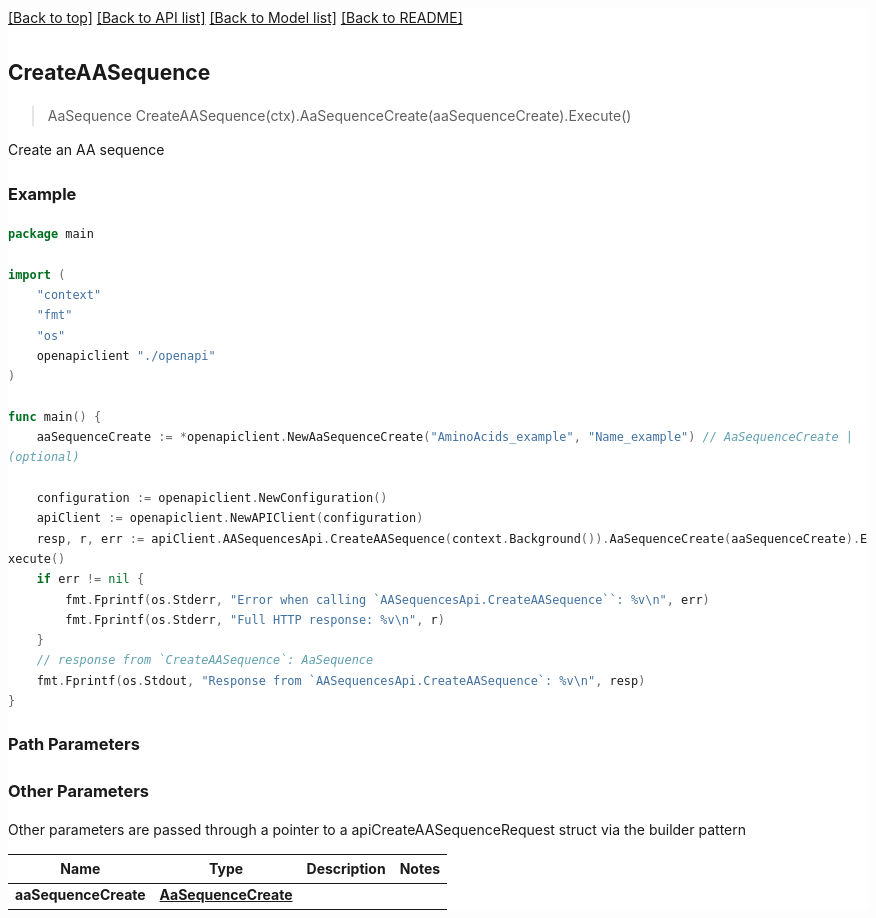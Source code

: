 [[Back to top]](#) [[Back to API list]](../README.md#documentation-for-api-endpoints)
[[Back to Model list]](../README.md#documentation-for-models)
[[Back to README]](../README.md)


## CreateAASequence

> AaSequence CreateAASequence(ctx).AaSequenceCreate(aaSequenceCreate).Execute()

Create an AA sequence



### Example

```go
package main

import (
    "context"
    "fmt"
    "os"
    openapiclient "./openapi"
)

func main() {
    aaSequenceCreate := *openapiclient.NewAaSequenceCreate("AminoAcids_example", "Name_example") // AaSequenceCreate |  (optional)

    configuration := openapiclient.NewConfiguration()
    apiClient := openapiclient.NewAPIClient(configuration)
    resp, r, err := apiClient.AASequencesApi.CreateAASequence(context.Background()).AaSequenceCreate(aaSequenceCreate).Execute()
    if err != nil {
        fmt.Fprintf(os.Stderr, "Error when calling `AASequencesApi.CreateAASequence``: %v\n", err)
        fmt.Fprintf(os.Stderr, "Full HTTP response: %v\n", r)
    }
    // response from `CreateAASequence`: AaSequence
    fmt.Fprintf(os.Stdout, "Response from `AASequencesApi.CreateAASequence`: %v\n", resp)
}
```

### Path Parameters



### Other Parameters

Other parameters are passed through a pointer to a apiCreateAASequenceRequest struct via the builder pattern


Name | Type | Description  | Notes
------------- | ------------- | ------------- | -------------
 **aaSequenceCreate** | [**AaSequenceCreate**](AaSequenceCreate.md) |  | 
